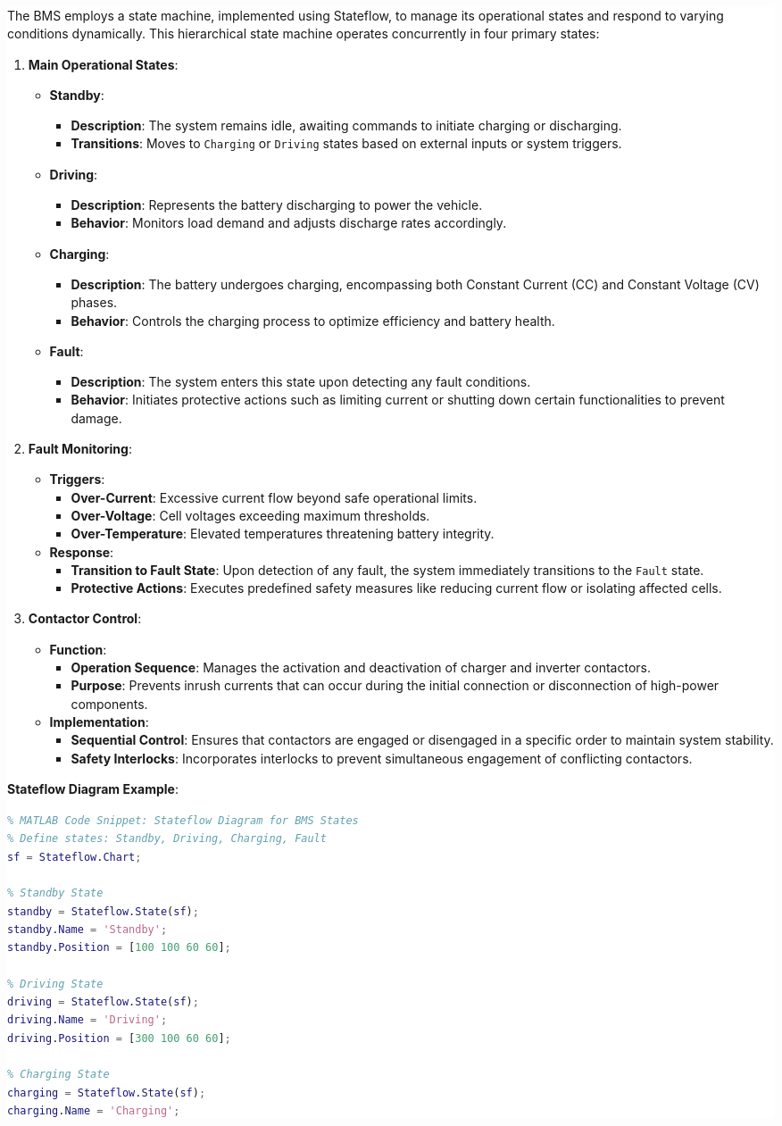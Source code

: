 The BMS employs a state machine, implemented using Stateflow, to manage its operational states and respond to varying conditions dynamically. This hierarchical state machine operates concurrently in four primary states:

1. **Main Operational States**:
   - **Standby**:
     - **Description**: The system remains idle, awaiting commands to initiate charging or discharging.
     - **Transitions**: Moves to `Charging` or `Driving` states based on external inputs or system triggers.
   
   - **Driving**:
     - **Description**: Represents the battery discharging to power the vehicle.
     - **Behavior**: Monitors load demand and adjusts discharge rates accordingly.
   
   - **Charging**:
     - **Description**: The battery undergoes charging, encompassing both Constant Current (CC) and Constant Voltage (CV) phases.
     - **Behavior**: Controls the charging process to optimize efficiency and battery health.
   
   - **Fault**:
     - **Description**: The system enters this state upon detecting any fault conditions.
     - **Behavior**: Initiates protective actions such as limiting current or shutting down certain functionalities to prevent damage.

2. **Fault Monitoring**:
   - **Triggers**:
     - **Over-Current**: Excessive current flow beyond safe operational limits.
     - **Over-Voltage**: Cell voltages exceeding maximum thresholds.
     - **Over-Temperature**: Elevated temperatures threatening battery integrity.
   - **Response**:
     - **Transition to Fault State**: Upon detection of any fault, the system immediately transitions to the `Fault` state.
     - **Protective Actions**: Executes predefined safety measures like reducing current flow or isolating affected cells.

3. **Contactor Control**:
   - **Function**:
     - **Operation Sequence**: Manages the activation and deactivation of charger and inverter contactors.
     - **Purpose**: Prevents inrush currents that can occur during the initial connection or disconnection of high-power components.
   - **Implementation**:
     - **Sequential Control**: Ensures that contactors are engaged or disengaged in a specific order to maintain system stability.
     - **Safety Interlocks**: Incorporates interlocks to prevent simultaneous engagement of conflicting contactors.

**Stateflow Diagram Example**:

```matlab
% MATLAB Code Snippet: Stateflow Diagram for BMS States
% Define states: Standby, Driving, Charging, Fault
sf = Stateflow.Chart;

% Standby State
standby = Stateflow.State(sf);
standby.Name = 'Standby';
standby.Position = [100 100 60 60];

% Driving State
driving = Stateflow.State(sf);
driving.Name = 'Driving';
driving.Position = [300 100 60 60];

% Charging State
charging = Stateflow.State(sf);
charging.Name = 'Charging';
```